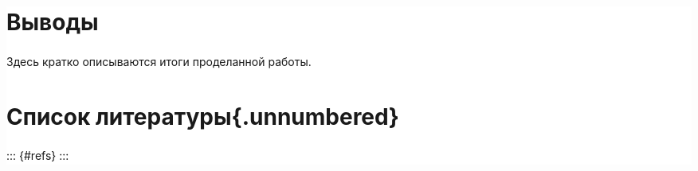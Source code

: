 






# Выводы

Здесь кратко описываются итоги проделанной работы.

# Список литературы{.unnumbered}

::: {#refs}
:::
